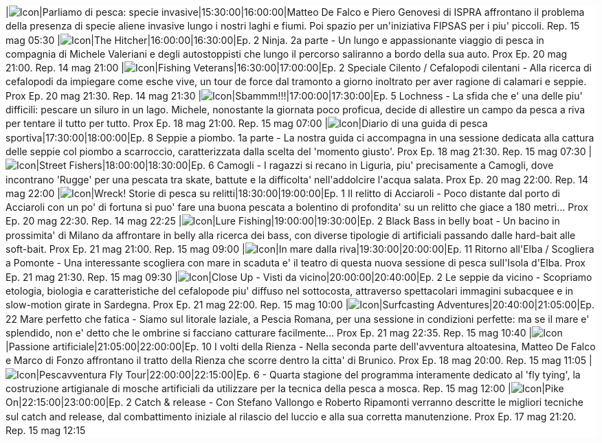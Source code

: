 |![Icon](https://guidatv.sky.it/uuid/106b5c63-4385-415b-b489-c35f9fb97d86/cover?md5ChecksumParam=fc9107c6537c4887b185bc306a983991)|Parliamo di pesca: specie invasive|15:30:00|16:00:00|Matteo De Falco e Piero Genovesi di ISPRA affrontano il problema della presenza di specie aliene invasive lungo i nostri laghi e fiumi. Poi spazio per un&#039;iniziativa FIPSAS per i piu&#039; piccoli. Rep. 15 mag 05:30
|![Icon](https://guidatv.sky.it/uuid/b4ac4658-6e52-4790-9e7d-1cb308fccf90/cover?md5ChecksumParam=05cccb0defe5936772911f5f056ae898)|The Hitcher|16:00:00|16:30:00|Ep. 2 Ninja. 2a parte - Un lungo e appassionante viaggio di pesca in compagnia di Michele Valeriani e degli autostoppisti che lungo il percorso saliranno a bordo della sua auto. Prox Ep. 20 mag 21:00. Rep. 14 mag 21:00
|![Icon](https://guidatv.sky.it/uuid/e35fdccc-f78e-4d21-8481-2b894cc98d80/cover?md5ChecksumParam=eda71f2f646be1cd4ba6a1a28bbf88f7)|Fishing Veterans|16:30:00|17:00:00|Ep. 2 Speciale Cilento / Cefalopodi cilentani - Alla ricerca di cefalopodi da impiegare come esche vive, un tour de force dal tramonto a giorno inoltrato per aver ragione di calamari e seppie. Prox Ep. 20 mag 21:30. Rep. 14 mag 21:30
|![Icon](https://guidatv.sky.it/uuid/89d00099-db19-4717-9c63-b03eb7618e02/cover?md5ChecksumParam=b6a88ae86fe97b8a8ed64e40331db62a)|Sbammm!!!|17:00:00|17:30:00|Ep. 5 Lochness - La sfida che e&#039; una delle piu&#039; difficili: pescare un siluro in un lago. Michele, nonostante la giornata poco proficua, decide di allestire un campo da pesca a riva per tentare il tutto per tutto. Prox Ep. 18 mag 21:00. Rep. 15 mag 07:00
|![Icon](https://guidatv.sky.it/uuid/a200e841-bf64-4615-bccd-50b4a57db55a/cover?md5ChecksumParam=6bf3e9590d111d0222a52577af3e866b)|Diario di una guida di pesca sportiva|17:30:00|18:00:00|Ep. 8 Seppie a piombo. 1a parte - La nostra guida ci accompagna in una sessione dedicata alla cattura delle seppie col piombo a scarroccio, caratterizzata dalla scelta del &#039;momento giusto&#039;. Prox Ep. 18 mag 21:30. Rep. 15 mag 07:30
|![Icon](https://guidatv.sky.it/uuid/f792700f-6b1b-46b9-9e79-e4bbb988c7c6/cover?md5ChecksumParam=23e9df8867f727f154b11c52cfeeb8b5)|Street Fishers|18:00:00|18:30:00|Ep. 6 Camogli - I ragazzi si recano in Liguria, piu&#039; precisamente a Camogli, dove incontrano &#039;Rugge&#039; per una pescata tra skate, battute e la difficolta&#039; nell&#039;addolcire l&#039;acqua salata. Prox Ep. 20 mag 22:00. Rep. 14 mag 22:00
|![Icon](https://guidatv.sky.it/uuid/f1b1cf8d-f758-4492-8403-1cc2460f430d/cover?md5ChecksumParam=f02f106cd3b526b34213dedf3c3af6a4)|Wreck! Storie di pesca su relitti|18:30:00|19:00:00|Ep. 1 Il relitto di Acciaroli - Poco distante dal porto di Acciaroli con un po&#039; di fortuna si puo&#039; fare una buona pescata a bolentino di profondita&#039; su un relitto che giace a 180 metri... Prox Ep. 20 mag 22:30. Rep. 14 mag 22:25
|![Icon](https://guidatv.sky.it/uuid/6a21f196-e882-425b-a9e2-1107ecf3747e/cover?md5ChecksumParam=5f2777185a08555e09936eb0ec05ff6c)|Lure Fishing|19:00:00|19:30:00|Ep. 2 Black Bass in belly boat - Un bacino in prossimita&#039; di Milano da affrontare in belly alla ricerca dei bass, con diverse tipologie di artificiali passando dalle hard-bait alle soft-bait. Prox Ep. 21 mag 21:00. Rep. 15 mag 09:00
|![Icon](https://guidatv.sky.it/uuid/a4ffcc2c-c77e-47e9-b7d6-b6ff15181bf5/cover?md5ChecksumParam=f98ecc52c64b30b45790092250b4a279)|In mare dalla riva|19:30:00|20:00:00|Ep. 11 Ritorno all&#039;Elba / Scogliera a Pomonte - Una interessante scogliera con mare in scaduta e&#039; il teatro di questa nuova sessione di pesca sull&#039;Isola d&#039;Elba. Prox Ep. 21 mag 21:30. Rep. 15 mag 09:30
|![Icon](https://guidatv.sky.it/uuid/de4f03e6-7633-4d8e-a374-dbb1c29499f8/cover?md5ChecksumParam=a206eecc0013a7308b333265ac90297b)|Close Up - Visti da vicino|20:00:00|20:40:00|Ep. 2 Le seppie da vicino - Scopriamo etologia, biologia e caratteristiche del cefalopode piu&#039; diffuso nel sottocosta, attraverso spettacolari immagini subacquee e in slow-motion girate in Sardegna. Prox Ep. 21 mag 22:00. Rep. 15 mag 10:00
|![Icon](https://guidatv.sky.it/pixel/selector/uuid/c714e52c-3942-46e8-8835-0a73fa7ab324/cover?md5ChecksumParam=ef2bb30712ab1ddb913f46cde248fa1f)|Surfcasting Adventures|20:40:00|21:05:00|Ep. 22 Mare perfetto che fatica - Siamo sul litorale laziale, a Pescia Romana, per una sessione in condizioni perfette: ma se il mare e&#039; splendido, non e&#039; detto che le ombrine si facciano catturare facilmente... Prox Ep. 21 mag 22:35. Rep. 15 mag 10:40
|![Icon](https://guidatv.sky.it/uuid/4fb29a59-9031-4351-9694-ef91cc1dd6aa/cover?md5ChecksumParam=f27f630c36b71383750e4718ae78fdbe)|Passione artificiale|21:05:00|22:00:00|Ep. 10 I volti della Rienza - Nella seconda parte dell&#039;avventura altoatesina, Matteo De Falco e Marco di Fonzo affrontano il tratto della Rienza che scorre dentro la citta&#039; di Brunico. Prox Ep. 18 mag 20:00. Rep. 15 mag 11:05
|![Icon](https://guidatv.sky.it/uuid/55ddc5bd-c9f0-45f0-9d47-69dedc311809/cover?md5ChecksumParam=46d74c93d1dbd862d53c620eb350bdc9)|Pescavventura Fly Tour|22:00:00|22:15:00|Ep. 6 - Quarta stagione del programma interamente dedicato al &#039;fly tying&#039;, la costruzione artigianale di mosche artificiali da utilizzare per la tecnica della pesca a mosca. Rep. 15 mag 12:00
|![Icon](https://guidatv.sky.it/uuid/75e02ff9-4c53-471c-b513-def1c27d5201/cover?md5ChecksumParam=5c5e36a5a7592e3f5bb7f4eb0da67f57)|Pike On|22:15:00|23:00:00|Ep. 2 Catch &amp; release - Con Stefano Vallongo e Roberto Ripamonti verranno descritte le migliori tecniche sul catch and release, dal combattimento iniziale al rilascio del luccio e alla sua corretta manutenzione. Prox Ep. 17 mag 21:20. Rep. 15 mag 12:15